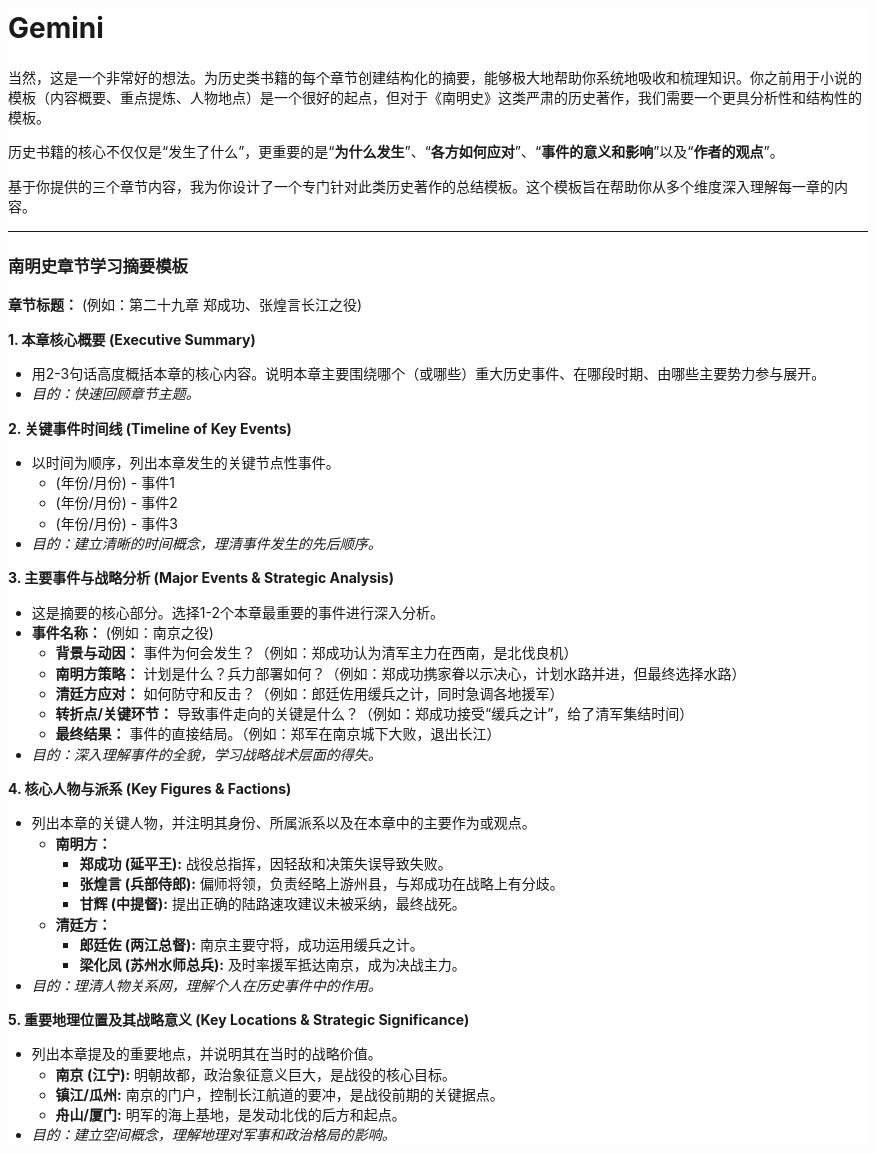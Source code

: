 # Gemini
当然，这是一个非常好的想法。为历史类书籍的每个章节创建结构化的摘要，能够极大地帮助你系统地吸收和梳理知识。你之前用于小说的模板（内容概要、重点提炼、人物地点）是一个很好的起点，但对于《南明史》这类严肃的历史著作，我们需要一个更具分析性和结构性的模板。

历史书籍的核心不仅仅是“发生了什么”，更重要的是“**为什么发生**”、“**各方如何应对**”、“**事件的意义和影响**”以及“**作者的观点**”。

基于你提供的三个章节内容，我为你设计了一个专门针对此类历史著作的总结模板。这个模板旨在帮助你从多个维度深入理解每一章的内容。

---

### **南明史章节学习摘要模板**

**章节标题：** (例如：第二十九章 郑成功、张煌言长江之役)

**1. 本章核心概要 (Executive Summary)**
* 用2-3句话高度概括本章的核心内容。说明本章主要围绕哪个（或哪些）重大历史事件、在哪段时期、由哪些主要势力参与展开。
* *目的：快速回顾章节主题。*

**2. 关键事件时间线 (Timeline of Key Events)**
* 以时间为顺序，列出本章发生的关键节点性事件。
    * (年份/月份) - 事件1
    * (年份/月份) - 事件2
    * (年份/月份) - 事件3
* *目的：建立清晰的时间概念，理清事件发生的先后顺序。*

**3. 主要事件与战略分析 (Major Events & Strategic Analysis)**
* 这是摘要的核心部分。选择1-2个本章最重要的事件进行深入分析。
* **事件名称：** (例如：南京之役)
    * **背景与动因：** 事件为何会发生？（例如：郑成功认为清军主力在西南，是北伐良机）
    * **南明方策略：** 计划是什么？兵力部署如何？（例如：郑成功携家眷以示决心，计划水路并进，但最终选择水路）
    * **清廷方应对：** 如何防守和反击？（例如：郎廷佐用缓兵之计，同时急调各地援军）
    * **转折点/关键环节：** 导致事件走向的关键是什么？（例如：郑成功接受“缓兵之计”，给了清军集结时间）
    * **最终结果：** 事件的直接结局。（例如：郑军在南京城下大败，退出长江）
* *目的：深入理解事件的全貌，学习战略战术层面的得失。*

**4. 核心人物与派系 (Key Figures & Factions)**
* 列出本章的关键人物，并注明其身份、所属派系以及在本章中的主要作为或观点。
    * **南明方：**
        * **郑成功 (延平王):** 战役总指挥，因轻敌和决策失误导致失败。
        * **张煌言 (兵部侍郎):** 偏师将领，负责经略上游州县，与郑成功在战略上有分歧。
        * **甘辉 (中提督):** 提出正确的陆路速攻建议未被采纳，最终战死。
    * **清廷方：**
        * **郎廷佐 (两江总督):** 南京主要守将，成功运用缓兵之计。
        * **梁化凤 (苏州水师总兵):** 及时率援军抵达南京，成为决战主力。
* *目的：理清人物关系网，理解个人在历史事件中的作用。*

**5. 重要地理位置及其战略意义 (Key Locations & Strategic Significance)**
* 列出本章提及的重要地点，并说明其在当时的战略价值。
    * **南京 (江宁):** 明朝故都，政治象征意义巨大，是战役的核心目标。
    * **镇江/瓜州:** 南京的门户，控制长江航道的要冲，是战役前期的关键据点。
    * **舟山/厦门:** 明军的海上基地，是发动北伐的后方和起点。
* *目的：建立空间概念，理解地理对军事和政治格局的影响。*
